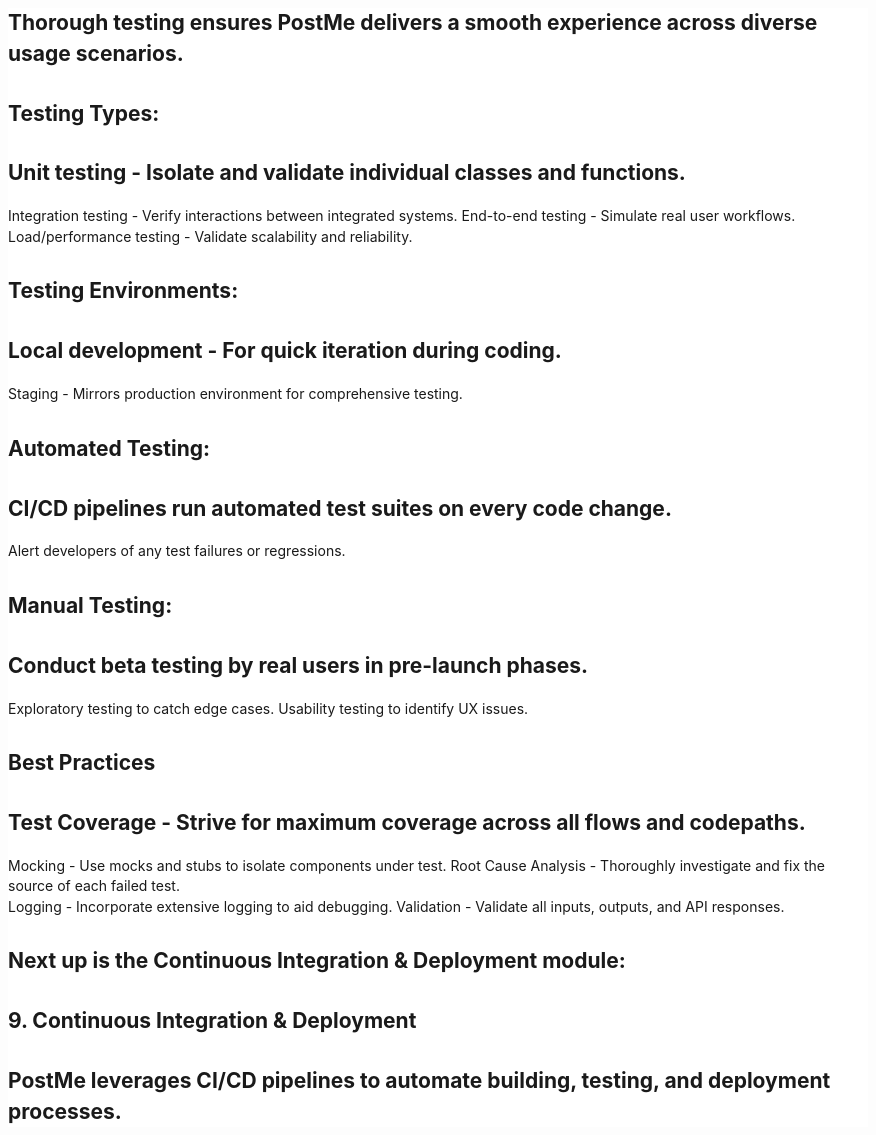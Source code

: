 ## Thorough testing ensures PostMe delivers a smooth experience across diverse usage scenarios.

## Testing Types:

## Unit testing - Isolate and validate individual classes and functions.  
Integration testing - Verify interactions between integrated systems.
End-to-end testing - Simulate real user workflows.
Load/performance testing - Validate scalability and reliability.

## Testing Environments:

## Local development - For quick iteration during coding.
Staging - Mirrors production environment for comprehensive testing.

## Automated Testing:

## CI/CD pipelines run automated test suites on every code change.
Alert developers of any test failures or regressions.

## Manual Testing: 

## Conduct beta testing by real users in pre-launch phases. 
Exploratory testing to catch edge cases.
Usability testing to identify UX issues. 

## Best Practices

## Test Coverage - Strive for maximum coverage across all flows and codepaths.
Mocking - Use mocks and stubs to isolate components under test.
Root Cause Analysis - Thoroughly investigate and fix the source of each failed test.  
Logging - Incorporate extensive logging to aid debugging.
Validation - Validate all inputs, outputs, and API responses.

## Next up is the Continuous Integration & Deployment module:

## 9. Continuous Integration & Deployment

## PostMe leverages CI/CD pipelines to automate building, testing, and deployment processes.
